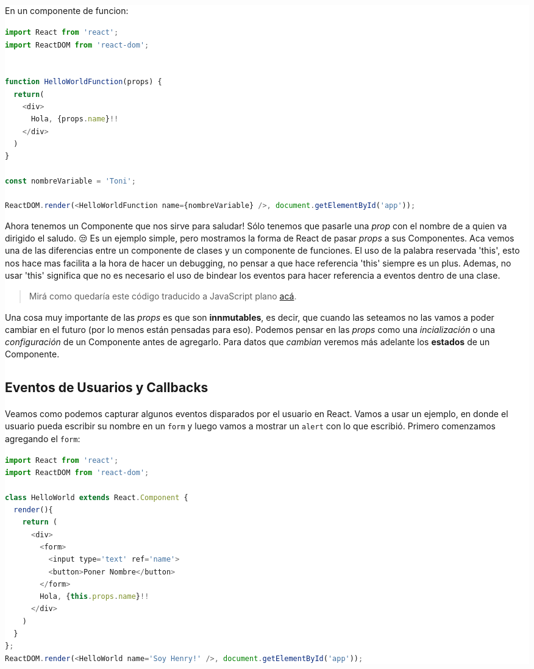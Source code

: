 En un componente de funcion:
```javascript
import React from 'react';
import ReactDOM from 'react-dom';


function HelloWorldFunction(props) {
  return(
    <div>
      Hola, {props.name}!!
    </div>
  )
}

const nombreVariable = 'Toni';

ReactDOM.render(<HelloWorldFunction name={nombreVariable} />, document.getElementById('app'));
```

Ahora tenemos un Componente que nos sirve para saludar! Sólo tenemos que pasarle una _prop_ con el nombre de a quien va dirigido el saludo. :unamused:  Es un ejemplo simple, pero mostramos la forma de React de pasar _props_ a sus Componentes.
Aca vemos una de las diferencias entre un componente de clases y un componente de funciones. El uso de la palabra reservada 'this', esto nos hace mas facilita a la hora de hacer un debugging, no pensar a que hace referencia 'this' siempre es un plus. Ademas,  no usar 'this' significa que no es necesario el uso de bindear los eventos para hacer referencia a eventos dentro de una clase.

> Mirá como quedaría este código traducido a JavaScript plano [acá](http://babeljs.io/repl/#?babili=false&evaluate=true&lineWrap=false&presets=react%2Cstage-2&targets=&browsers=&builtIns=false&debug=false&experimental=false&loose=false&spec=false&code_lz=JYWwDg9gTgLgBAJQKYEMDG8BmUIjgcilQ3wG4AoUSWRYmAEQHkBZObXAo9GAWgBNcZcmgA2KAM7i4ACSQiREAOrQRfOEgAeMJADs-U5NwB0AYVyQdu-AG9ycOET1IoACgCUt-_aIwArlB04FzsvewAePmAANwA-END7aQgxABo4axgAC2BxIzAcMFydFBAkAF8AQgr4rzCAekjYmrcQsvIyimEIHXF4HVwAIyIANRQoYBQBkSQ4AF4CABVu4CFyQwwmZiNHPmcXMNl5JRU1YtLZ636QIaRR8cnpsrg6mLSBNF9SnRgjAHMkGAAUWmXxgACEAJ4AST4LnwKDAYHwbjcpCAA&playground=true).

Una cosa muy importante de las _props_ es que son __innmutables__, es decir, que  cuando las seteamos no las vamos a poder cambiar en el futuro (por lo menos están pensadas para eso). Podemos pensar en las _props_ como una _incialización_ o una _configuración_ de un Componente antes de agregarlo. Para datos que _cambian_ veremos más adelante los __estados__ de un Componente.

## Eventos de Usuarios y Callbacks

Veamos como podemos capturar algunos eventos disparados por el usuario en React. Vamos a usar un ejemplo, en donde el usuario pueda escribir su nombre en un `form` y luego vamos a mostrar un `alert` con lo que escribió. Primero comenzamos agregando el `form`:

```javascript
import React from 'react';
import ReactDOM from 'react-dom';

class HelloWorld extends React.Component {
  render(){
    return (
      <div>
        <form>
          <input type='text' ref='name'>
          <button>Poner Nombre</button>
        </form>
        Hola, {this.props.name}!!
      </div>
    )
  }
};
ReactDOM.render(<HelloWorld name='Soy Henry!' />, document.getElementById('app'));
```
